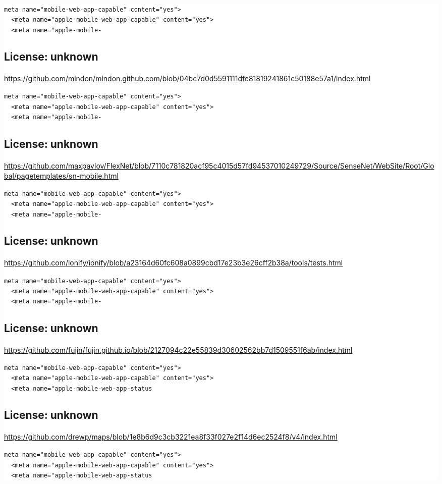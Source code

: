 ```
meta name="mobile-web-app-capable" content="yes">
  <meta name="apple-mobile-web-app-capable" content="yes">
  <meta name="apple-mobile-
```


## License: unknown
https://github.com/mindon/mindon.github.com/blob/04bc7d0d5591111dfe81819241861c50188e57a1/index.html

```
meta name="mobile-web-app-capable" content="yes">
  <meta name="apple-mobile-web-app-capable" content="yes">
  <meta name="apple-mobile-
```


## License: unknown
https://github.com/maxpavlov/FlexNet/blob/7110c781820acf95c4015d57fd94537010249729/Source/SenseNet/WebSite/Root/Global/pagetemplates/sn-mobile.html

```
meta name="mobile-web-app-capable" content="yes">
  <meta name="apple-mobile-web-app-capable" content="yes">
  <meta name="apple-mobile-
```


## License: unknown
https://github.com/ionify/ionify/blob/a23164d60fc608a0899cbd17e23b3e26cff2b38a/tools/tests.html

```
meta name="mobile-web-app-capable" content="yes">
  <meta name="apple-mobile-web-app-capable" content="yes">
  <meta name="apple-mobile-
```


## License: unknown
https://github.com/fujin/fujin.github.io/blob/2127094c22e55839d30602562bb7d1509551f6ab/index.html

```
meta name="mobile-web-app-capable" content="yes">
  <meta name="apple-mobile-web-app-capable" content="yes">
  <meta name="apple-mobile-web-app-status
```


## License: unknown
https://github.com/drewp/maps/blob/1e8b6d9c3cb3221ea8f33f027e2f14d6ec2524f8/v4/index.html

```
meta name="mobile-web-app-capable" content="yes">
  <meta name="apple-mobile-web-app-capable" content="yes">
  <meta name="apple-mobile-web-app-status
```
